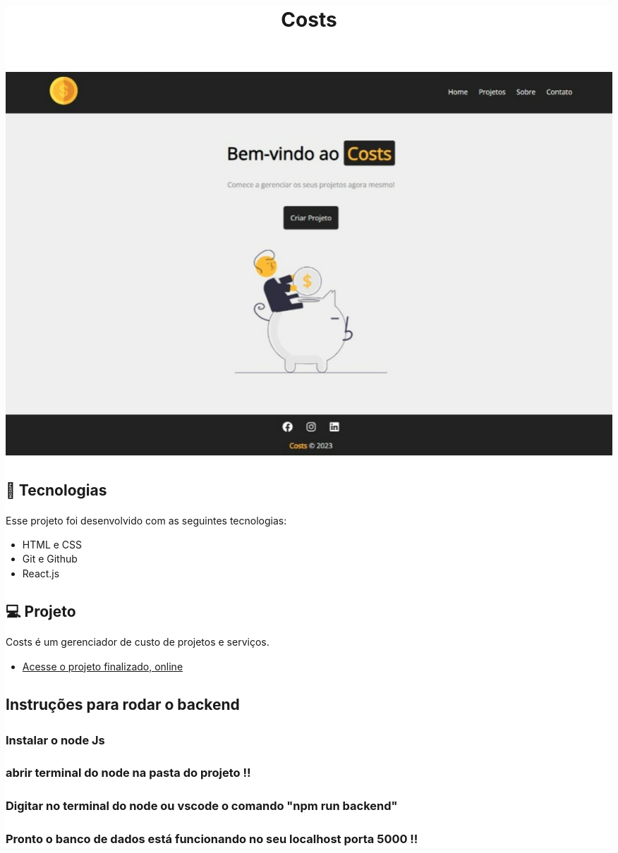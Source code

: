 <h1 align="center"> Costs </h1>

<br>

<p align="center">
  <img alt="Projeto Costs" src=".github/preview.jpg" width="100%">
</p>

## 🚀 Tecnologias

Esse projeto foi desenvolvido com as seguintes tecnologias:

- HTML e CSS
- Git e Github
- React.js

## 💻 Projeto

Costs é um gerenciador de custo de projetos e serviços.

- [Acesse o projeto finalizado, online](https://costs-myihtrfz6-dougladmo.vercel.app/)

## Instruções para rodar o backend

### Instalar o node Js
### abrir terminal do node na pasta do projeto !!
### Digitar no terminal do node ou vscode o comando "npm run backend"
### Pronto o banco de dados está funcionando no seu localhost porta 5000 !!

